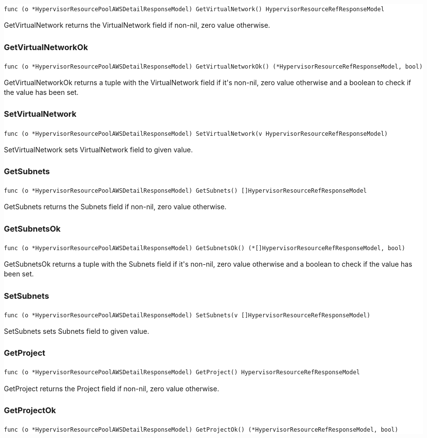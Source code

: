 `func (o *HypervisorResourcePoolAWSDetailResponseModel) GetVirtualNetwork() HypervisorResourceRefResponseModel`

GetVirtualNetwork returns the VirtualNetwork field if non-nil, zero value otherwise.

### GetVirtualNetworkOk

`func (o *HypervisorResourcePoolAWSDetailResponseModel) GetVirtualNetworkOk() (*HypervisorResourceRefResponseModel, bool)`

GetVirtualNetworkOk returns a tuple with the VirtualNetwork field if it's non-nil, zero value otherwise
and a boolean to check if the value has been set.

### SetVirtualNetwork

`func (o *HypervisorResourcePoolAWSDetailResponseModel) SetVirtualNetwork(v HypervisorResourceRefResponseModel)`

SetVirtualNetwork sets VirtualNetwork field to given value.


### GetSubnets

`func (o *HypervisorResourcePoolAWSDetailResponseModel) GetSubnets() []HypervisorResourceRefResponseModel`

GetSubnets returns the Subnets field if non-nil, zero value otherwise.

### GetSubnetsOk

`func (o *HypervisorResourcePoolAWSDetailResponseModel) GetSubnetsOk() (*[]HypervisorResourceRefResponseModel, bool)`

GetSubnetsOk returns a tuple with the Subnets field if it's non-nil, zero value otherwise
and a boolean to check if the value has been set.

### SetSubnets

`func (o *HypervisorResourcePoolAWSDetailResponseModel) SetSubnets(v []HypervisorResourceRefResponseModel)`

SetSubnets sets Subnets field to given value.


### GetProject

`func (o *HypervisorResourcePoolAWSDetailResponseModel) GetProject() HypervisorResourceRefResponseModel`

GetProject returns the Project field if non-nil, zero value otherwise.

### GetProjectOk

`func (o *HypervisorResourcePoolAWSDetailResponseModel) GetProjectOk() (*HypervisorResourceRefResponseModel, bool)`
